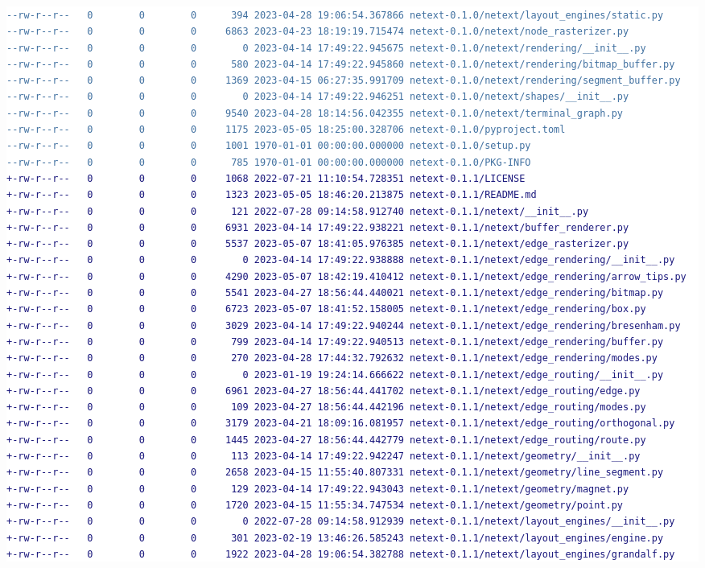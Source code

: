```diff
--rw-r--r--   0        0        0      394 2023-04-28 19:06:54.367866 netext-0.1.0/netext/layout_engines/static.py
--rw-r--r--   0        0        0     6863 2023-04-23 18:19:19.715474 netext-0.1.0/netext/node_rasterizer.py
--rw-r--r--   0        0        0        0 2023-04-14 17:49:22.945675 netext-0.1.0/netext/rendering/__init__.py
--rw-r--r--   0        0        0      580 2023-04-14 17:49:22.945860 netext-0.1.0/netext/rendering/bitmap_buffer.py
--rw-r--r--   0        0        0     1369 2023-04-15 06:27:35.991709 netext-0.1.0/netext/rendering/segment_buffer.py
--rw-r--r--   0        0        0        0 2023-04-14 17:49:22.946251 netext-0.1.0/netext/shapes/__init__.py
--rw-r--r--   0        0        0     9540 2023-04-28 18:14:56.042355 netext-0.1.0/netext/terminal_graph.py
--rw-r--r--   0        0        0     1175 2023-05-05 18:25:00.328706 netext-0.1.0/pyproject.toml
--rw-r--r--   0        0        0     1001 1970-01-01 00:00:00.000000 netext-0.1.0/setup.py
--rw-r--r--   0        0        0      785 1970-01-01 00:00:00.000000 netext-0.1.0/PKG-INFO
+-rw-r--r--   0        0        0     1068 2022-07-21 11:10:54.728351 netext-0.1.1/LICENSE
+-rw-r--r--   0        0        0     1323 2023-05-05 18:46:20.213875 netext-0.1.1/README.md
+-rw-r--r--   0        0        0      121 2022-07-28 09:14:58.912740 netext-0.1.1/netext/__init__.py
+-rw-r--r--   0        0        0     6931 2023-04-14 17:49:22.938221 netext-0.1.1/netext/buffer_renderer.py
+-rw-r--r--   0        0        0     5537 2023-05-07 18:41:05.976385 netext-0.1.1/netext/edge_rasterizer.py
+-rw-r--r--   0        0        0        0 2023-04-14 17:49:22.938888 netext-0.1.1/netext/edge_rendering/__init__.py
+-rw-r--r--   0        0        0     4290 2023-05-07 18:42:19.410412 netext-0.1.1/netext/edge_rendering/arrow_tips.py
+-rw-r--r--   0        0        0     5541 2023-04-27 18:56:44.440021 netext-0.1.1/netext/edge_rendering/bitmap.py
+-rw-r--r--   0        0        0     6723 2023-05-07 18:41:52.158005 netext-0.1.1/netext/edge_rendering/box.py
+-rw-r--r--   0        0        0     3029 2023-04-14 17:49:22.940244 netext-0.1.1/netext/edge_rendering/bresenham.py
+-rw-r--r--   0        0        0      799 2023-04-14 17:49:22.940513 netext-0.1.1/netext/edge_rendering/buffer.py
+-rw-r--r--   0        0        0      270 2023-04-28 17:44:32.792632 netext-0.1.1/netext/edge_rendering/modes.py
+-rw-r--r--   0        0        0        0 2023-01-19 19:24:14.666622 netext-0.1.1/netext/edge_routing/__init__.py
+-rw-r--r--   0        0        0     6961 2023-04-27 18:56:44.441702 netext-0.1.1/netext/edge_routing/edge.py
+-rw-r--r--   0        0        0      109 2023-04-27 18:56:44.442196 netext-0.1.1/netext/edge_routing/modes.py
+-rw-r--r--   0        0        0     3179 2023-04-21 18:09:16.081957 netext-0.1.1/netext/edge_routing/orthogonal.py
+-rw-r--r--   0        0        0     1445 2023-04-27 18:56:44.442779 netext-0.1.1/netext/edge_routing/route.py
+-rw-r--r--   0        0        0      113 2023-04-14 17:49:22.942247 netext-0.1.1/netext/geometry/__init__.py
+-rw-r--r--   0        0        0     2658 2023-04-15 11:55:40.807331 netext-0.1.1/netext/geometry/line_segment.py
+-rw-r--r--   0        0        0      129 2023-04-14 17:49:22.943043 netext-0.1.1/netext/geometry/magnet.py
+-rw-r--r--   0        0        0     1720 2023-04-15 11:55:34.747534 netext-0.1.1/netext/geometry/point.py
+-rw-r--r--   0        0        0        0 2022-07-28 09:14:58.912939 netext-0.1.1/netext/layout_engines/__init__.py
+-rw-r--r--   0        0        0      301 2023-02-19 13:46:26.585243 netext-0.1.1/netext/layout_engines/engine.py
+-rw-r--r--   0        0        0     1922 2023-04-28 19:06:54.382788 netext-0.1.1/netext/layout_engines/grandalf.py
```